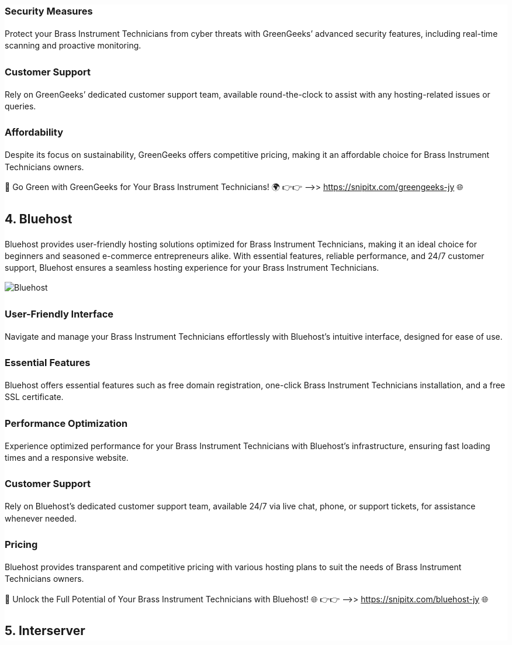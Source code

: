 ### Security Measures
Protect your Brass Instrument Technicians from cyber threats with GreenGeeks’ advanced security features, including real-time scanning and proactive monitoring.

### Customer Support
Rely on GreenGeeks’ dedicated customer support team, available round-the-clock to assist with any hosting-related issues or queries.

### Affordability
Despite its focus on sustainability, GreenGeeks offers competitive pricing, making it an affordable choice for Brass Instrument Technicians owners.

🌿 Go Green with GreenGeeks for Your Brass Instrument Technicians! 🌍
👉👉 -->> https://snipitx.com/greengeeks-jy 🌐

## 4. Bluehost

Bluehost provides user-friendly hosting solutions optimized for Brass Instrument Technicians, making it an ideal choice for beginners and seasoned e-commerce entrepreneurs alike. With essential features, reliable performance, and 24/7 customer support, Bluehost ensures a seamless hosting experience for your Brass Instrument Technicians.

![Bluehost](https://i.imgur.com/PasFF9E.jpeg "Bluehost Hosting")

### User-Friendly Interface
Navigate and manage your Brass Instrument Technicians effortlessly with Bluehost’s intuitive interface, designed for ease of use.

### Essential Features
Bluehost offers essential features such as free domain registration, one-click Brass Instrument Technicians installation, and a free SSL certificate.

### Performance Optimization
Experience optimized performance for your Brass Instrument Technicians with Bluehost’s infrastructure, ensuring fast loading times and a responsive website.

### Customer Support
Rely on Bluehost’s dedicated customer support team, available 24/7 via live chat, phone, or support tickets, for assistance whenever needed.

### Pricing
Bluehost provides transparent and competitive pricing with various hosting plans to suit the needs of Brass Instrument Technicians owners.

🚀 Unlock the Full Potential of Your Brass Instrument Technicians with Bluehost! 🌐
👉👉 -->> https://snipitx.com/bluehost-jy 🌐

## 5. Interserver
